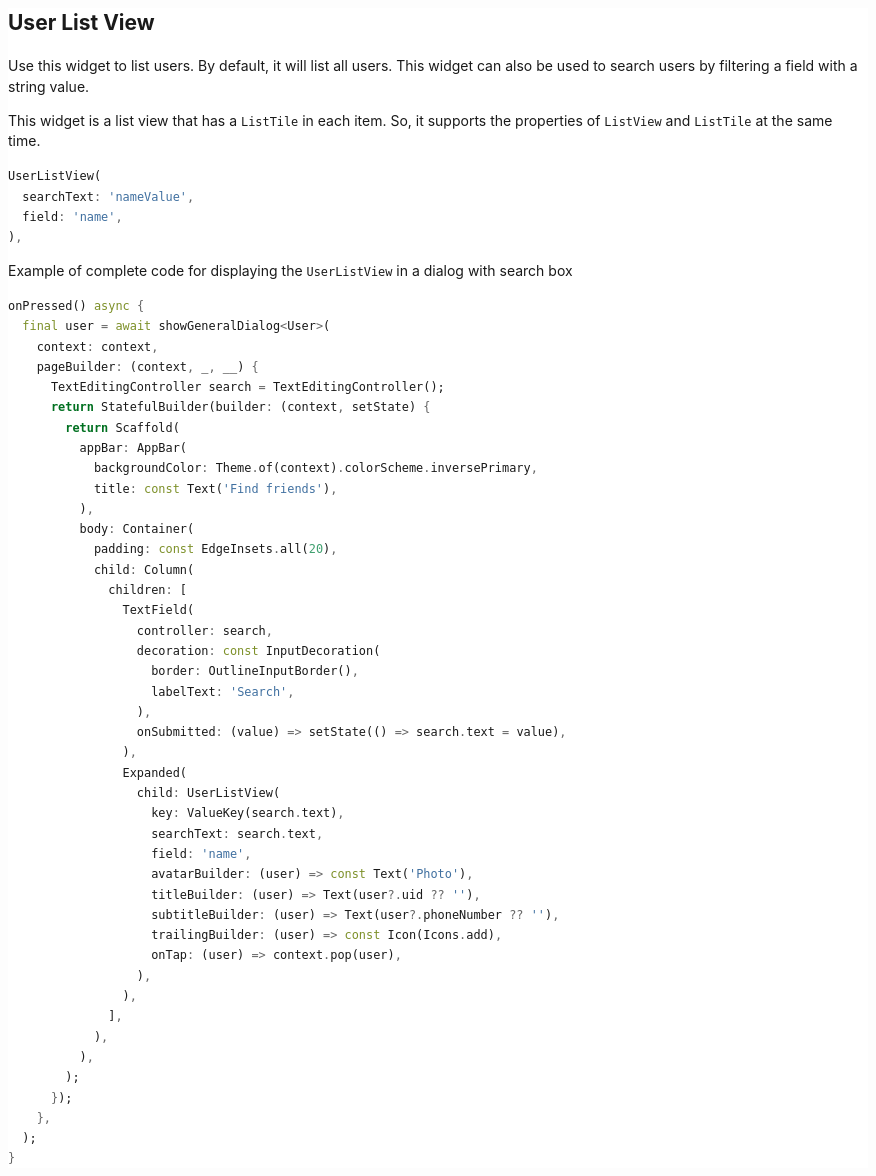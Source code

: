 ## User List View

Use this widget to list users. By default, it will list all users. This widget can also
be used to search users by filtering a field with a string value.

This widget is a list view that has a `ListTile` in each item. So, it supports the properties of `ListView` and `ListTile` at the same time.

```dart
UserListView(
  searchText: 'nameValue',
  field: 'name',
),
```

Example of complete code for displaying the `UserListView` in a dialog with search box

```dart
onPressed() async {
  final user = await showGeneralDialog<User>(
    context: context,
    pageBuilder: (context, _, __) {
      TextEditingController search = TextEditingController();
      return StatefulBuilder(builder: (context, setState) {
        return Scaffold(
          appBar: AppBar(
            backgroundColor: Theme.of(context).colorScheme.inversePrimary,
            title: const Text('Find friends'),
          ),
          body: Container(
            padding: const EdgeInsets.all(20),
            child: Column(
              children: [
                TextField(
                  controller: search,
                  decoration: const InputDecoration(
                    border: OutlineInputBorder(),
                    labelText: 'Search',
                  ),
                  onSubmitted: (value) => setState(() => search.text = value),
                ),
                Expanded(
                  child: UserListView(
                    key: ValueKey(search.text),
                    searchText: search.text,
                    field: 'name',
                    avatarBuilder: (user) => const Text('Photo'),
                    titleBuilder: (user) => Text(user?.uid ?? ''),
                    subtitleBuilder: (user) => Text(user?.phoneNumber ?? ''),
                    trailingBuilder: (user) => const Icon(Icons.add),
                    onTap: (user) => context.pop(user),
                  ),
                ),
              ],
            ),
          ),
        );
      });
    },
  );
}
```
